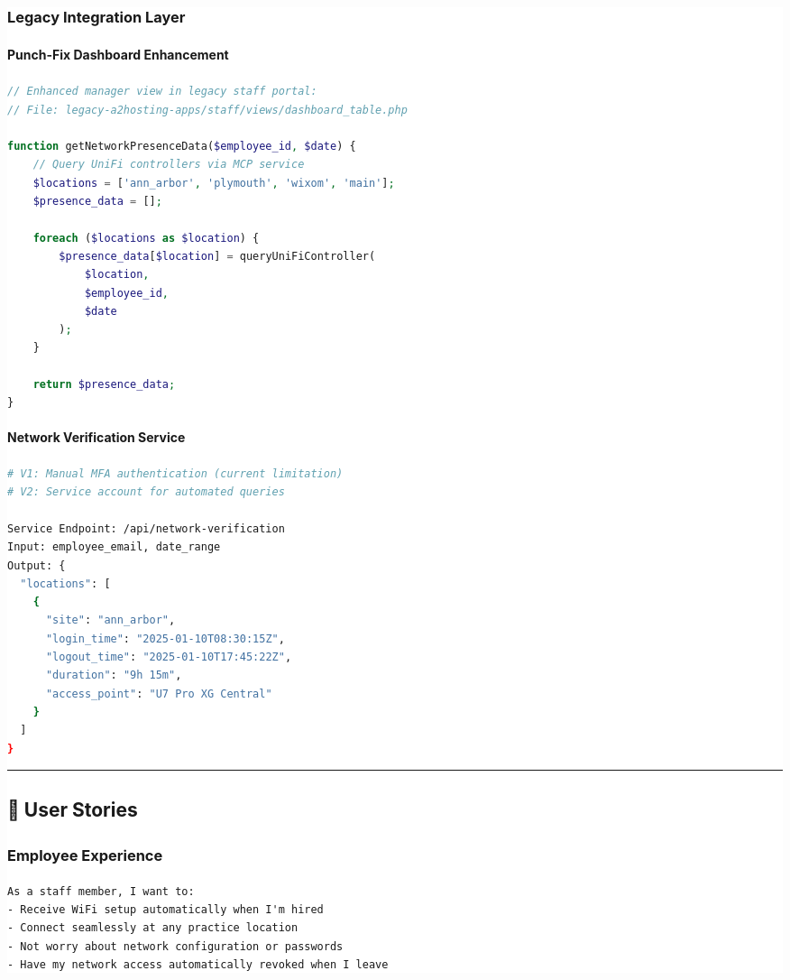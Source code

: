 ### **Legacy Integration Layer**

#### **Punch-Fix Dashboard Enhancement**
```php
// Enhanced manager view in legacy staff portal:
// File: legacy-a2hosting-apps/staff/views/dashboard_table.php

function getNetworkPresenceData($employee_id, $date) {
    // Query UniFi controllers via MCP service
    $locations = ['ann_arbor', 'plymouth', 'wixom', 'main'];
    $presence_data = [];
    
    foreach ($locations as $location) {
        $presence_data[$location] = queryUniFiController(
            $location, 
            $employee_id, 
            $date
        );
    }
    
    return $presence_data;
}
```

#### **Network Verification Service**
```bash
# V1: Manual MFA authentication (current limitation)
# V2: Service account for automated queries

Service Endpoint: /api/network-verification
Input: employee_email, date_range
Output: {
  "locations": [
    {
      "site": "ann_arbor",
      "login_time": "2025-01-10T08:30:15Z",
      "logout_time": "2025-01-10T17:45:22Z", 
      "duration": "9h 15m",
      "access_point": "U7 Pro XG Central"
    }
  ]
}
```

---

## 👥 **User Stories**

### **Employee Experience**
```
As a staff member, I want to:
- Receive WiFi setup automatically when I'm hired
- Connect seamlessly at any practice location  
- Not worry about network configuration or passwords
- Have my network access automatically revoked when I leave
```
